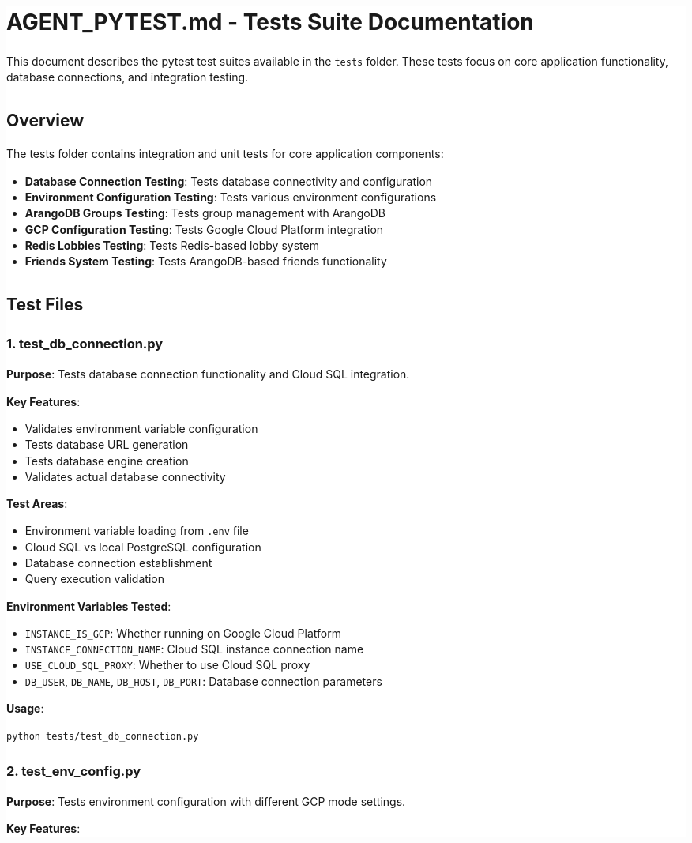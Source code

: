 # AGENT_PYTEST.md - Tests Suite Documentation

This document describes the pytest test suites available in the `tests` folder. These tests focus on core application functionality, database connections, and integration testing.

## Overview

The tests folder contains integration and unit tests for core application components:

- **Database Connection Testing**: Tests database connectivity and configuration
- **Environment Configuration Testing**: Tests various environment configurations
- **ArangoDB Groups Testing**: Tests group management with ArangoDB
- **GCP Configuration Testing**: Tests Google Cloud Platform integration
- **Redis Lobbies Testing**: Tests Redis-based lobby system
- **Friends System Testing**: Tests ArangoDB-based friends functionality

## Test Files

### 1. test_db_connection.py

**Purpose**: Tests database connection functionality and Cloud SQL integration.

**Key Features**:

- Validates environment variable configuration
- Tests database URL generation
- Tests database engine creation
- Validates actual database connectivity

**Test Areas**:

- Environment variable loading from `.env` file
- Cloud SQL vs local PostgreSQL configuration
- Database connection establishment
- Query execution validation

**Environment Variables Tested**:

- `INSTANCE_IS_GCP`: Whether running on Google Cloud Platform
- `INSTANCE_CONNECTION_NAME`: Cloud SQL instance connection name
- `USE_CLOUD_SQL_PROXY`: Whether to use Cloud SQL proxy
- `DB_USER`, `DB_NAME`, `DB_HOST`, `DB_PORT`: Database connection parameters

**Usage**:

```bash
python tests/test_db_connection.py
```

### 2. test_env_config.py

**Purpose**: Tests environment configuration with different GCP mode settings.

**Key Features**:
